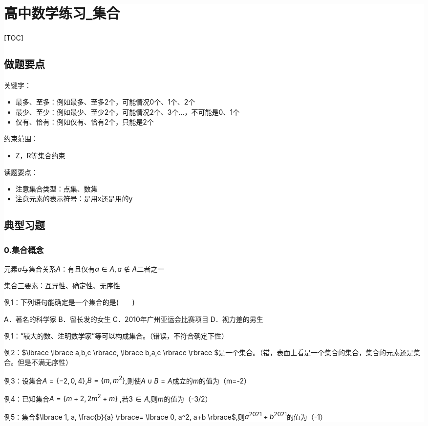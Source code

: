 <script type="text/x-mathjax-config">
    MathJax.Hub.Config({
        tex2jax: {
        skipTags: ['script', 'noscript', 'style', 'textarea', 'pre'],
        inlineMath: [['$','$']]
        }
    });
</script>
<script src="https://cdn.mathjax.org/mathjax/latest/MathJax.js?config=TeX-AMS-MML_HTMLorMML" type="text/javascript"></script>

# 高中数学练习_集合

[TOC]



## 做题要点

关键字：

- 最多、至多：例如最多、至多2个，可能情况0个、1个、2个
- 最少、至少：例如最少、至少2个，可能情况2个、3个...，不可能是0、1个
- 仅有、恰有：例如仅有、恰有2个，只能是2个

约束范围：

- Z，R等集合约束

读题要点：

- 注意集合类型：点集、数集
- 注意元素的表示符号：是用x还是用的y

## 典型习题

### 0.集合概念

元素$a$与集合关系$A$：有且仅有$a \in A,a \notin A$二者之一

集合三要素：互异性、确定性、无序性

例1：下列语句能确定是一个集合的是(　　)

A．著名的科学家 B．留长发的女生 C．2010年广州亚运会比赛项目 D．视力差的男生

例1：“较大的数、注明数学家”等可以构成集合。（错误，不符合确定下性）

例2：$\lbrace \lbrace a,b,c \rbrace, \lbrace b,a,c \rbrace \rbrace  $是一个集合。（错，表面上看是一个集合的集合，集合的元素还是集合。但是不满无序性）

例3：设集合$A = \lbrace -2, 0, 4   \rbrace$,$B = \lbrace m, m^2   \rbrace$,则使$A \cup B=A$成立的$m$的值为（m=-2）

例4：已知集合$A=\lbrace m+2, 2m^2+m      \rbrace$ ,若$3 \in A$,则$m$的值为（-3/2）

例5：集合$\lbrace 1, a, \frac{b}{a} \rbrace= \lbrace 0, a^2, a+b  \rbrace$,则$a^{2021}+b^{2021}$的值为（-1）
